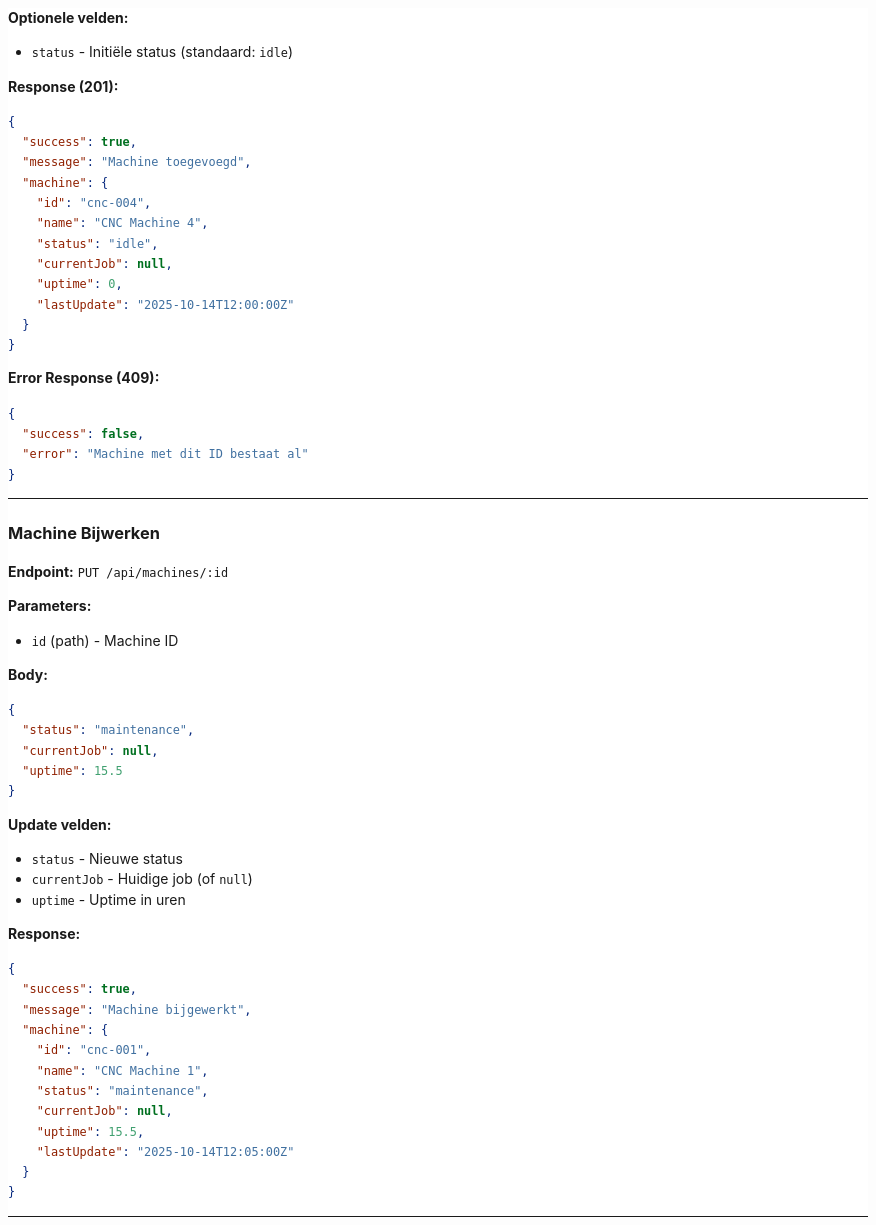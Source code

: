 **Optionele velden:**
- `status` - Initiële status (standaard: `idle`)

**Response (201):**
```json
{
  "success": true,
  "message": "Machine toegevoegd",
  "machine": {
    "id": "cnc-004",
    "name": "CNC Machine 4",
    "status": "idle",
    "currentJob": null,
    "uptime": 0,
    "lastUpdate": "2025-10-14T12:00:00Z"
  }
}
```

**Error Response (409):**
```json
{
  "success": false,
  "error": "Machine met dit ID bestaat al"
}
```

---

### Machine Bijwerken

**Endpoint:** `PUT /api/machines/:id`

**Parameters:**
- `id` (path) - Machine ID

**Body:**
```json
{
  "status": "maintenance",
  "currentJob": null,
  "uptime": 15.5
}
```

**Update velden:**
- `status` - Nieuwe status
- `currentJob` - Huidige job (of `null`)
- `uptime` - Uptime in uren

**Response:**
```json
{
  "success": true,
  "message": "Machine bijgewerkt",
  "machine": {
    "id": "cnc-001",
    "name": "CNC Machine 1",
    "status": "maintenance",
    "currentJob": null,
    "uptime": 15.5,
    "lastUpdate": "2025-10-14T12:05:00Z"
  }
}
```

---